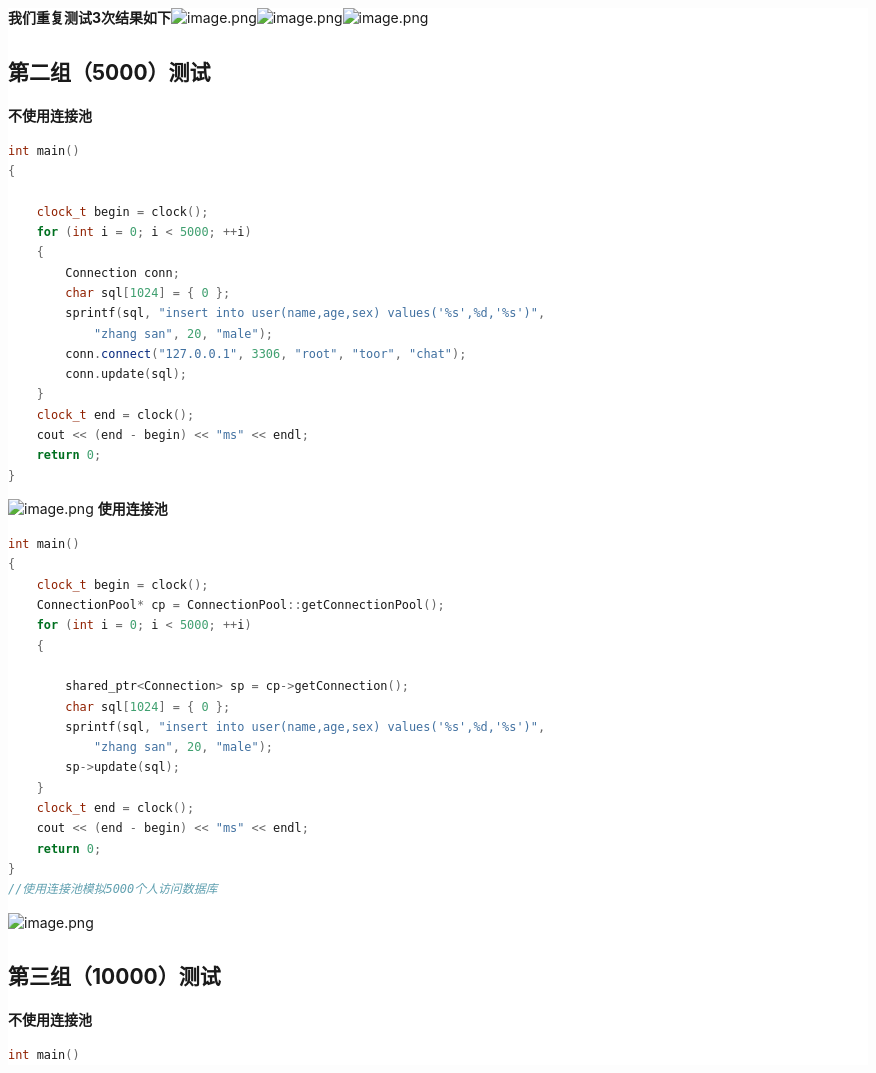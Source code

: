 **我们重复测试3次结果如下**![image.png](https://cdn.nlark.com/yuque/0/2023/png/27860795/1683189032864-27f53552-e6cb-4b44-bf55-ebaafe5d4082.png#averageHue=%230f0e0d&clientId=ue250eacf-d2eb-4&from=paste&height=235&id=u894768c2&originHeight=387&originWidth=914&originalType=binary&ratio=1.6500000953674316&rotation=0&showTitle=false&size=33717&status=done&style=none&taskId=u95296e98-647f-459e-ae25-7d1a36f12b0&title=&width=553.939361922561)![image.png](https://cdn.nlark.com/yuque/0/2023/png/27860795/1683189042637-f6abfbdd-0e99-4589-a08f-b3d7ae1a91d1.png#averageHue=%23100e0d&clientId=ue250eacf-d2eb-4&from=paste&height=161&id=u28e81b11&originHeight=266&originWidth=916&originalType=binary&ratio=1.6500000953674316&rotation=0&showTitle=false&size=34284&status=done&style=none&taskId=u71947304-81be-44f2-b1a5-6a6ea51f4b9&title=&width=555.1514830646236)![image.png](https://cdn.nlark.com/yuque/0/2023/png/27860795/1683189054002-9cd13727-67f8-4d6b-9d35-fcb6844616bf.png#averageHue=%230f0e0d&clientId=ue250eacf-d2eb-4&from=paste&height=219&id=u0ca9d476&originHeight=362&originWidth=917&originalType=binary&ratio=1.6500000953674316&rotation=0&showTitle=false&size=34197&status=done&style=none&taskId=u48916b51-dfe8-402f-afe7-c25557d6c1f&title=&width=555.7575436356548)
## 第二组（5000）测试
**不使用连接池**
```cpp
int main()
{

	clock_t begin = clock();
	for (int i = 0; i < 5000; ++i)
	{
		Connection conn;
		char sql[1024] = { 0 };
		sprintf(sql, "insert into user(name,age,sex) values('%s',%d,'%s')",
			"zhang san", 20, "male");
		conn.connect("127.0.0.1", 3306, "root", "toor", "chat");
		conn.update(sql);
	}
	clock_t end = clock();
	cout << (end - begin) << "ms" << endl;
	return 0;
}
```
![image.png](https://cdn.nlark.com/yuque/0/2023/png/27860795/1683189510073-2af8940c-fe2f-42f6-b57a-41dc90444742.png#averageHue=%230f0e0d&clientId=ue250eacf-d2eb-4&from=paste&height=236&id=ubbe0688d&originHeight=390&originWidth=861&originalType=binary&ratio=1.6500000953674316&rotation=0&showTitle=false&size=35708&status=done&style=none&taskId=u4676dcfb-3431-4e95-835c-14a9de5a91c&title=&width=521.8181516579049)
**使用连接池**
```cpp
int main()
{
	clock_t begin = clock();
	ConnectionPool* cp = ConnectionPool::getConnectionPool();
	for (int i = 0; i < 5000; ++i)
	{

		shared_ptr<Connection> sp = cp->getConnection();
		char sql[1024] = { 0 };
		sprintf(sql, "insert into user(name,age,sex) values('%s',%d,'%s')",
			"zhang san", 20, "male");
		sp->update(sql);
	}
	clock_t end = clock();
	cout << (end - begin) << "ms" << endl;
	return 0;
}
//使用连接池模拟5000个人访问数据库 
```
![image.png](https://cdn.nlark.com/yuque/0/2023/png/27860795/1683189579719-d3c877e3-0f99-41ce-91e2-4863ab65a8af.png#averageHue=%23100e0d&clientId=ue250eacf-d2eb-4&from=paste&height=183&id=u857807e0&originHeight=302&originWidth=866&originalType=binary&ratio=1.6500000953674316&rotation=0&showTitle=false&size=33810&status=done&style=none&taskId=u8fbfe951-9fa6-49c0-a76a-cf39aeffb4a&title=&width=524.8484545130611)
## 第三组（10000）测试
**不使用连接池**
```cpp
int main()
```